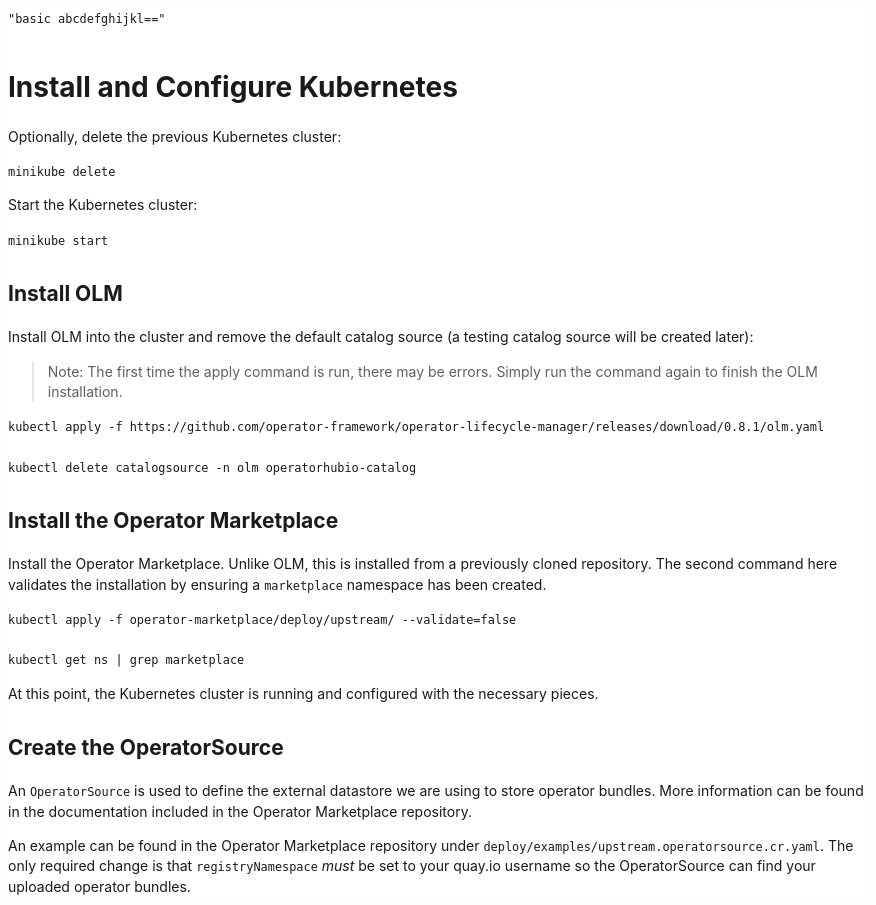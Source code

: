 ```
"basic abcdefghijkl=="
```

# Install and Configure Kubernetes

Optionally, delete the previous Kubernetes cluster:

```
minikube delete
```

Start the Kubernetes cluster:

```
minikube start
```

## Install OLM

Install OLM into the cluster and remove the default catalog source (a testing catalog source will be created later):

> Note: The first time the apply command is run, there may be errors. Simply run the command again to finish the OLM installation.

```
kubectl apply -f https://github.com/operator-framework/operator-lifecycle-manager/releases/download/0.8.1/olm.yaml

kubectl delete catalogsource -n olm operatorhubio-catalog
```

## Install the Operator Marketplace

Install the Operator Marketplace. Unlike OLM, this is installed from a previously cloned repository. The second command here validates the installation by ensuring a `marketplace` namespace has been created.

```
kubectl apply -f operator-marketplace/deploy/upstream/ --validate=false

kubectl get ns | grep marketplace
```

At this point, the Kubernetes cluster is running and configured with the necessary pieces.

## Create the OperatorSource

An `OperatorSource` is used to define the external datastore we are using to store operator bundles. More information can be found in the documentation included in the Operator Marketplace repository.

An example can be found in the Operator Marketplace repository under `deploy/examples/upstream.operatorsource.cr.yaml`. The only required change is that `registryNamespace` _must_ be set to your quay.io username so the OperatorSource can find your uploaded operator bundles.

